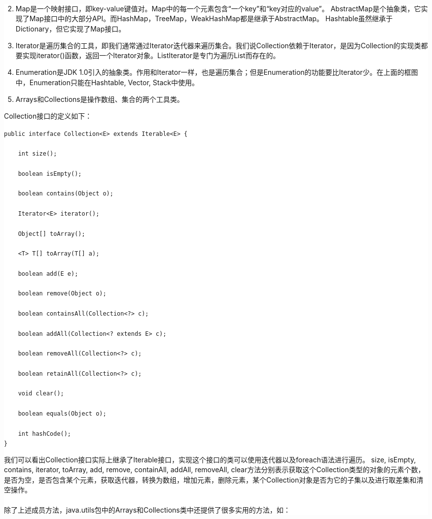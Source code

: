 2. Map是一个映射接口，即key-value键值对。Map中的每一个元素包含“一个key”和“key对应的value”。
AbstractMap是个抽象类，它实现了Map接口中的大部分API。而HashMap，TreeMap，WeakHashMap都是继承于AbstractMap。
Hashtable虽然继承于Dictionary，但它实现了Map接口。

3. Iterator是遍历集合的工具，即我们通常通过Iterator迭代器来遍历集合。我们说Collection依赖于Iterator，是因为Collection的实现类都要实现iterator()函数，返回一个Iterator对象。ListIterator是专门为遍历List而存在的。

4. Enumeration是JDK 1.0引入的抽象类。作用和Iterator一样，也是遍历集合；但是Enumeration的功能要比Iterator少。在上面的框图中，Enumeration只能在Hashtable, Vector, Stack中使用。

5. Arrays和Collections是操作数组、集合的两个工具类。

Collection接口的定义如下：<br>

```
public interface Collection<E> extends Iterable<E> {

    int size();

    boolean isEmpty();

    boolean contains(Object o);

    Iterator<E> iterator();

    Object[] toArray();

    <T> T[] toArray(T[] a);

    boolean add(E e);

    boolean remove(Object o);

    boolean containsAll(Collection<?> c);

    boolean addAll(Collection<? extends E> c);

    boolean removeAll(Collection<?> c);

    boolean retainAll(Collection<?> c);

    void clear();

    boolean equals(Object o);

    int hashCode();
}
```
我们可以看出Collection接口实际上继承了Iterable接口，实现这个接口的类可以使用迭代器以及foreach语法进行遍历。
size, isEmpty, contains, iterator, toArray, add, remove, containAll, addAll, removeAll, clear方法分别表示获取这个Collection类型的对象的元素个数，是否为空，是否包含某个元素，获取迭代器，转换为数组，增加元素，删除元素，某个Collection对象是否为它的子集以及进行取差集和清空操作。<br><br>
除了上述成员方法，java.utils包中的Arrays和Collections类中还提供了很多实用的方法，如：
